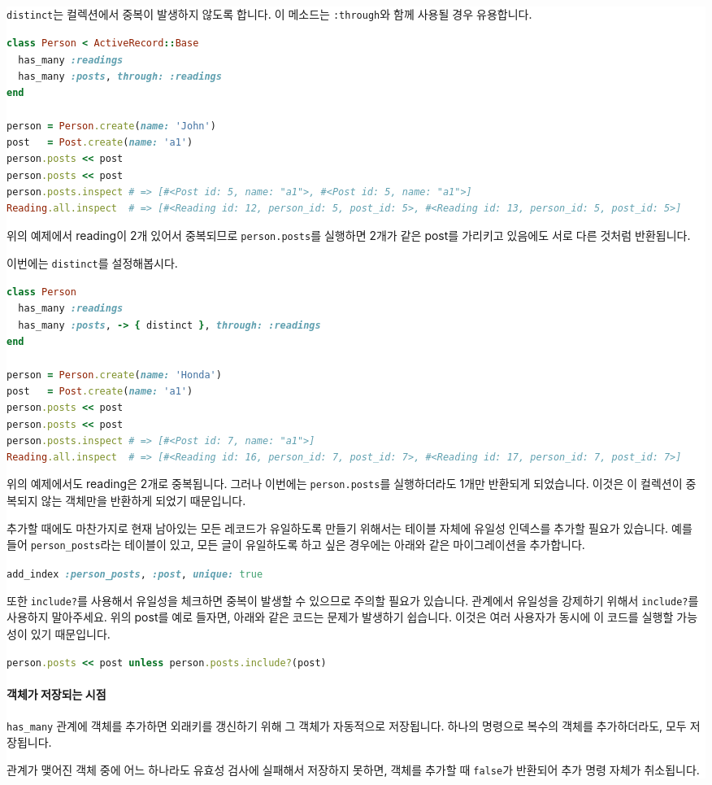 `distinct`는 컬렉션에서 중복이 발생하지 않도록 합니다. 이 메소드는 `:through`와 함께 사용될 경우 유용합니다.

```ruby
class Person < ActiveRecord::Base
  has_many :readings
  has_many :posts, through: :readings
end

person = Person.create(name: 'John')
post   = Post.create(name: 'a1')
person.posts << post
person.posts << post
person.posts.inspect # => [#<Post id: 5, name: "a1">, #<Post id: 5, name: "a1">]
Reading.all.inspect  # => [#<Reading id: 12, person_id: 5, post_id: 5>, #<Reading id: 13, person_id: 5, post_id: 5>]
```

위의 예제에서 reading이 2개 있어서 중복되므로 `person.posts`를 실행하면 2개가 같은 post를 가리키고 있음에도 서로 다른 것처럼 반환됩니다.

이번에는 `distinct`를 설정해봅시다.

```ruby
class Person
  has_many :readings
  has_many :posts, -> { distinct }, through: :readings
end

person = Person.create(name: 'Honda')
post   = Post.create(name: 'a1')
person.posts << post
person.posts << post
person.posts.inspect # => [#<Post id: 7, name: "a1">]
Reading.all.inspect  # => [#<Reading id: 16, person_id: 7, post_id: 7>, #<Reading id: 17, person_id: 7, post_id: 7>]
```

위의 예제에서도 reading은 2개로 중복됩니다. 그러나 이번에는 `person.posts`를 실행하더라도 1개만 반환되게 되었습니다. 이것은 이 컬렉션이 중복되지 않는 객체만을 반환하게 되었기 때문입니다.

추가할 때에도 마찬가지로 현재 남아있는 모든 레코드가 유일하도록 만들기 위해서는 테이블 자체에 유일성 인덱스를 추가할 필요가 있습니다. 예를 들어 `person_posts`라는 테이블이 있고, 모든 글이 유일하도록 하고 싶은 경우에는 아래와 같은 마이그레이션을 추가합니다.

```ruby
add_index :person_posts, :post, unique: true
```

또한 `include?`를 사용해서 유일성을 체크하면 중복이 발생할 수 있으므로 주의할 필요가 있습니다. 관계에서 유일성을 강제하기 위해서 `include?`를 사용하지 말아주세요. 위의 post를 예로 들자면, 아래와 같은 코드는 문제가 발생하기 쉽습니다. 이것은 여러 사용자가 동시에 이 코드를 실행할 가능성이 있기 때문입니다.

```ruby
person.posts << post unless person.posts.include?(post)
```

#### 객체가 저장되는 시점

`has_many` 관계에 객체를 추가하면 외래키를 갱신하기 위해 그 객체가 자동적으로 저장됩니다. 하나의 명령으로 복수의 객체를 추가하더라도, 모두 저장됩니다.

관계가 맺어진 객체 중에 어느 하나라도 유효성 검사에 실패해서 저장하지 못하면, 객체를 추가할 때 `false`가 반환되어 추가 명령 자체가 취소됩니다. 
